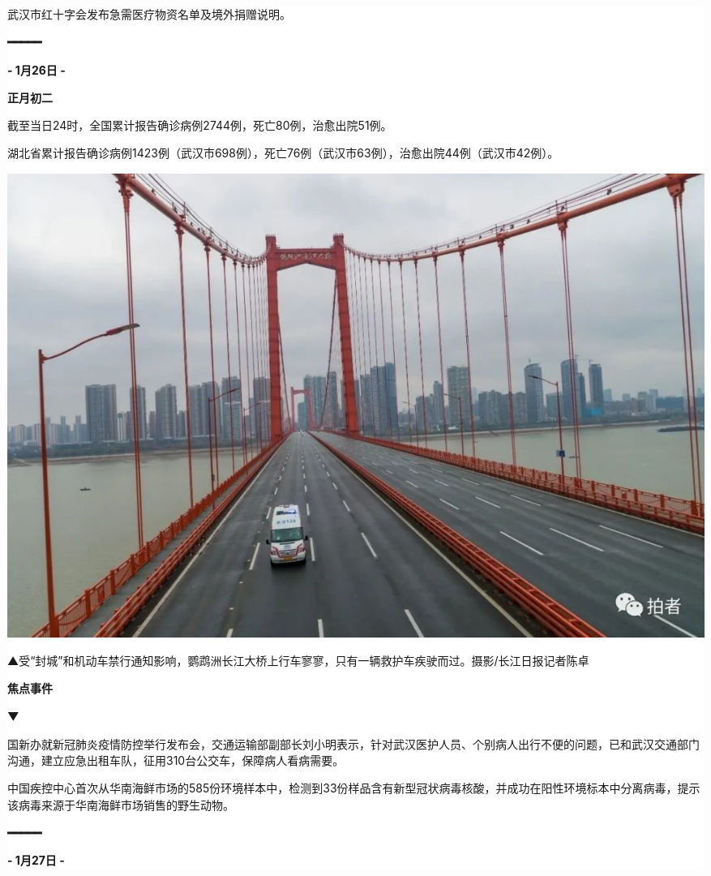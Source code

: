 武汉市红十字会发布急需医疗物资名单及境外捐赠说明。

**━━━━━**  

**\- 1月26日 -**

**正月初二**

  
截至当日24时，全国累计报告确诊病例2744例，死亡80例，治愈出院51例。

  
湖北省累计报告确诊病例1423例（武汉市698例），死亡76例（武汉市63例），治愈出院44例（武汉市42例）。

![](/images/post/614b6012fdb047343bef2ba690f7b091.jpg)

▲受“封城”和机动车禁行通知影响，鹦鹉洲长江大桥上行车寥寥，只有一辆救护车疾驶而过。摄影/长江日报记者陈卓  

**焦点事件**

**▼**

国新办就新冠肺炎疫情防控举行发布会，交通运输部副部长刘小明表示，针对武汉医护人员、个别病人出行不便的问题，已和武汉交通部门沟通，建立应急出租车队，征用310台公交车，保障病人看病需要。

中国疾控中心首次从华南海鲜市场的585份环境样本中，检测到33份样品含有新型冠状病毒核酸，并成功在阳性环境标本中分离病毒，提示该病毒来源于华南海鲜市场销售的野生动物。

**━━━━━**  

**\- 1月27日 -**
